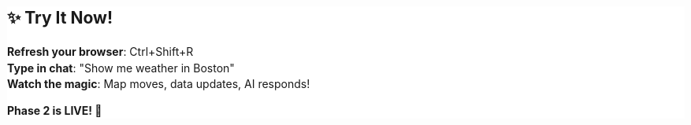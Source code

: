 
## ✨ Try It Now!

**Refresh your browser**: Ctrl+Shift+R  
**Type in chat**: "Show me weather in Boston"  
**Watch the magic**: Map moves, data updates, AI responds!

**Phase 2 is LIVE! 🎉**
